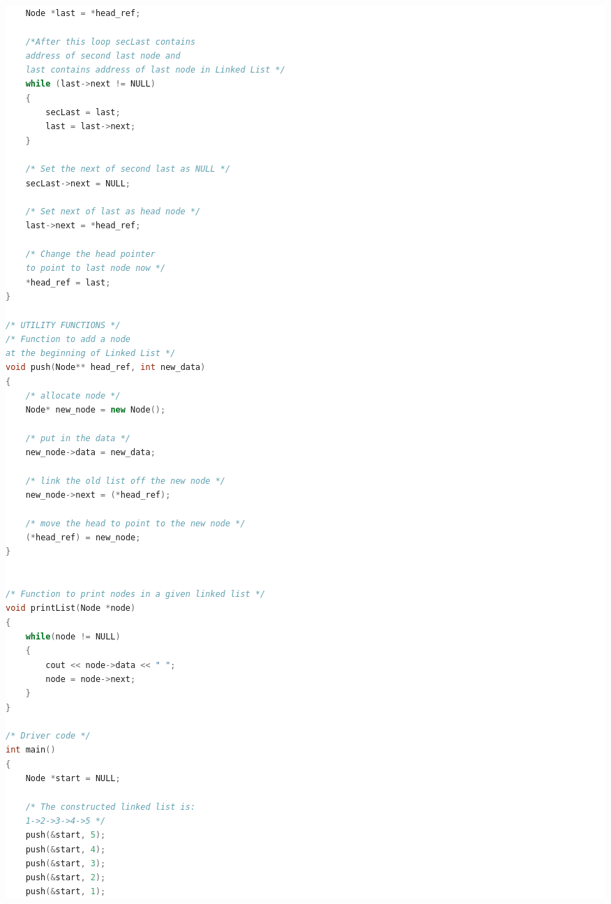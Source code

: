 ```cpp
	Node *last = *head_ref;

	/*After this loop secLast contains
	address of second last node and
	last contains address of last node in Linked List */
	while (last->next != NULL)
	{
		secLast = last;
		last = last->next;
	}

	/* Set the next of second last as NULL */
	secLast->next = NULL;

	/* Set next of last as head node */
	last->next = *head_ref;

	/* Change the head pointer
	to point to last node now */
	*head_ref = last;
}

/* UTILITY FUNCTIONS */
/* Function to add a node
at the beginning of Linked List */
void push(Node** head_ref, int new_data)
{
	/* allocate node */
	Node* new_node = new Node();

	/* put in the data */
	new_node->data = new_data;

	/* link the old list off the new node */
	new_node->next = (*head_ref);

	/* move the head to point to the new node */
	(*head_ref) = new_node;
}


/* Function to print nodes in a given linked list */
void printList(Node *node)
{
	while(node != NULL)
	{
		cout << node->data << " ";
		node = node->next;
	}
}

/* Driver code */
int main()
{
	Node *start = NULL;

	/* The constructed linked list is:
	1->2->3->4->5 */
	push(&start, 5);
	push(&start, 4);
	push(&start, 3);
	push(&start, 2);
	push(&start, 1);
```